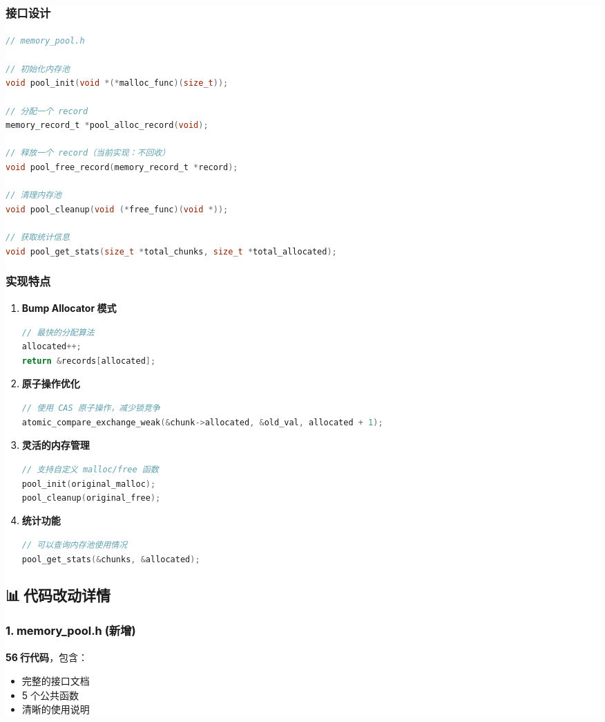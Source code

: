 ### 接口设计

```c
// memory_pool.h

// 初始化内存池
void pool_init(void *(*malloc_func)(size_t));

// 分配一个 record
memory_record_t *pool_alloc_record(void);

// 释放一个 record（当前实现：不回收）
void pool_free_record(memory_record_t *record);

// 清理内存池
void pool_cleanup(void (*free_func)(void *));

// 获取统计信息
void pool_get_stats(size_t *total_chunks, size_t *total_allocated);
```

### 实现特点

1. **Bump Allocator 模式**
   ```c
   // 最快的分配算法
   allocated++;
   return &records[allocated];
   ```

2. **原子操作优化**
   ```c
   // 使用 CAS 原子操作，减少锁竞争
   atomic_compare_exchange_weak(&chunk->allocated, &old_val, allocated + 1);
   ```

3. **灵活的内存管理**
   ```c
   // 支持自定义 malloc/free 函数
   pool_init(original_malloc);
   pool_cleanup(original_free);
   ```

4. **统计功能**
   ```c
   // 可以查询内存池使用情况
   pool_get_stats(&chunks, &allocated);
   ```

## 📊 代码改动详情

### 1. memory_pool.h (新增)

**56 行代码**，包含：
- 完整的接口文档
- 5 个公共函数
- 清晰的使用说明
